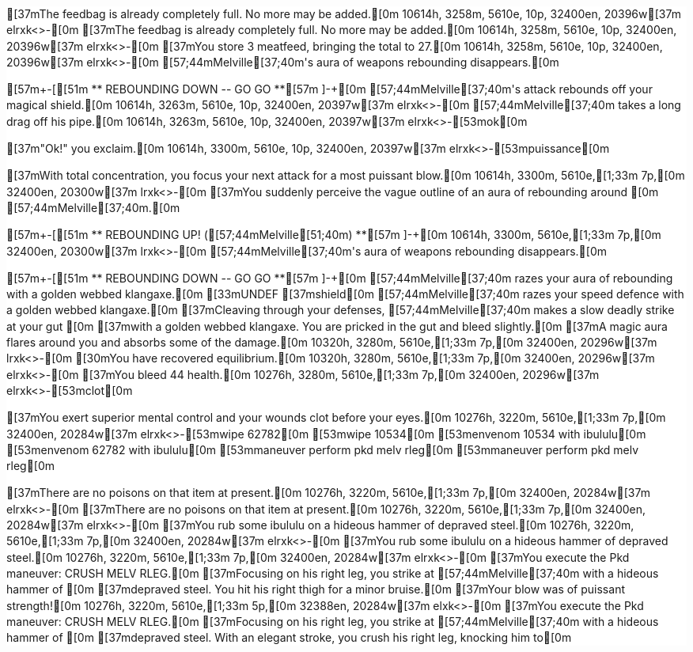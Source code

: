 [37mThe feedbag is already completely full. No more may be added.[0m
10614h, 3258m, 5610e, 10p, 32400en, 20396w[37m elrxk<>-[0m
[37mThe feedbag is already completely full. No more may be added.[0m
10614h, 3258m, 5610e, 10p, 32400en, 20396w[37m elrxk<>-[0m
[37mYou store 3 meatfeed, bringing the total to 27.[0m
10614h, 3258m, 5610e, 10p, 32400en, 20396w[37m elrxk<>-[0m
[57;44mMelville[37;40m's aura of weapons rebounding disappears.[0m

[57m+-[[51m ** REBOUNDING DOWN -- GO GO **[57m ]-+[0m
[57;44mMelville[37;40m's attack rebounds off your magical shield.[0m
10614h, 3263m, 5610e, 10p, 32400en, 20397w[37m elrxk<>-[0m
[57;44mMelville[37;40m takes a long drag off his pipe.[0m
10614h, 3263m, 5610e, 10p, 32400en, 20397w[37m elrxk<>-[53mok[0m

[37m"Ok!" you exclaim.[0m
10614h, 3300m, 5610e, 10p, 32400en, 20397w[37m elrxk<>-[53mpuissance[0m

[37mWith total concentration, you focus your next attack for a most puissant blow.[0m
10614h, 3300m, 5610e,[1;33m 7p,[0m 32400en, 20300w[37m lrxk<>-[0m
[37mYou suddenly perceive the vague outline of an aura of rebounding around [0m
[57;44mMelville[37;40m.[0m

[57m+-[[51m ** REBOUNDING UP! ([57;44mMelville[51;40m) **[57m ]-+[0m
10614h, 3300m, 5610e,[1;33m 7p,[0m 32400en, 20300w[37m lrxk<>-[0m
[57;44mMelville[37;40m's aura of weapons rebounding disappears.[0m

[57m+-[[51m ** REBOUNDING DOWN -- GO GO **[57m ]-+[0m
[57;44mMelville[37;40m razes your aura of rebounding with a golden webbed klangaxe.[0m
[33mUNDEF [37mshield[0m
[57;44mMelville[37;40m razes your speed defence with a golden webbed klangaxe.[0m
[37mCleaving through your defenses, [57;44mMelville[37;40m makes a slow deadly strike at your gut [0m
[37mwith a golden webbed klangaxe. You are pricked in the gut and bleed slightly.[0m
[37mA magic aura flares around you and absorbs some of the damage.[0m
10320h, 3280m, 5610e,[1;33m 7p,[0m 32400en, 20296w[37m lrxk<>-[0m
[30mYou have recovered equilibrium.[0m
10320h, 3280m, 5610e,[1;33m 7p,[0m 32400en, 20296w[37m elrxk<>-[0m
[37mYou bleed 44 health.[0m
10276h, 3280m, 5610e,[1;33m 7p,[0m 32400en, 20296w[37m elrxk<>-[53mclot[0m

[37mYou exert superior mental control and your wounds clot before your eyes.[0m
10276h, 3220m, 5610e,[1;33m 7p,[0m 32400en, 20284w[37m elrxk<>-[53mwipe 62782[0m
[53mwipe 10534[0m
[53menvenom 10534 with ibululu[0m
[53menvenom 62782 with ibululu[0m
[53mmaneuver perform pkd melv rleg[0m
[53mmaneuver perform pkd melv rleg[0m

[37mThere are no poisons on that item at present.[0m
10276h, 3220m, 5610e,[1;33m 7p,[0m 32400en, 20284w[37m elrxk<>-[0m
[37mThere are no poisons on that item at present.[0m
10276h, 3220m, 5610e,[1;33m 7p,[0m 32400en, 20284w[37m elrxk<>-[0m
[37mYou rub some ibululu on a hideous hammer of depraved steel.[0m
10276h, 3220m, 5610e,[1;33m 7p,[0m 32400en, 20284w[37m elrxk<>-[0m
[37mYou rub some ibululu on a hideous hammer of depraved steel.[0m
10276h, 3220m, 5610e,[1;33m 7p,[0m 32400en, 20284w[37m elrxk<>-[0m
[37mYou execute the Pkd maneuver: CRUSH MELV RLEG.[0m
[37mFocusing on his right leg, you strike at [57;44mMelville[37;40m with a hideous hammer of [0m
[37mdepraved steel. You hit his right thigh for a minor bruise.[0m
[37mYour blow was of puissant strength![0m
10276h, 3220m, 5610e,[1;33m 5p,[0m 32388en, 20284w[37m elxk<>-[0m
[37mYou execute the Pkd maneuver: CRUSH MELV RLEG.[0m
[37mFocusing on his right leg, you strike at [57;44mMelville[37;40m with a hideous hammer of [0m
[37mdepraved steel. With an elegant stroke, you crush his right leg, knocking him to[0m
